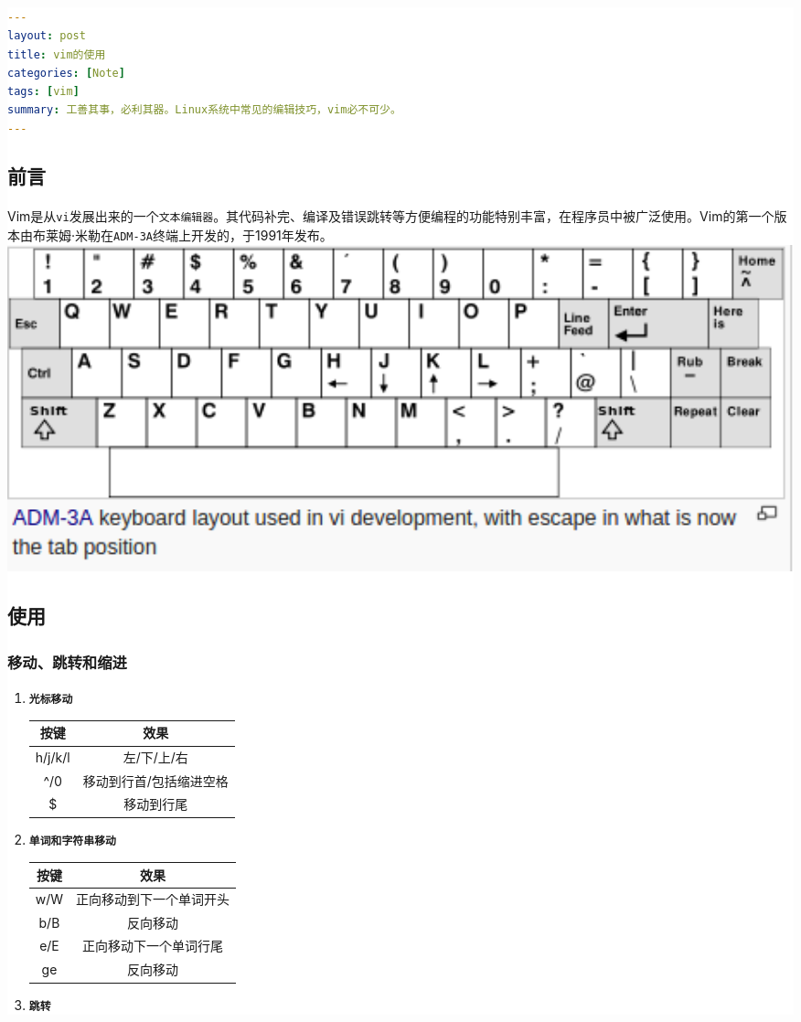 ```yaml
---
layout: post
title: vim的使用
categories: [Note]
tags: [vim]
summary: 工善其事，必利其器。Linux系统中常见的编辑技巧，vim必不可少。
---
```


## 前言
Vim是从`vi`发展出来的一个`文本编辑器`。其代码补完、编译及错误跳转等方便编程的功能特别丰富，在程序员中被广泛使用。Vim的第一个版本由布莱姆·米勒在`ADM-3A`终端上开发的，于1991年发布。
<img src="/img/2019/11/vim.png" width="100%" alt="adm-3a"/>


## 使用
### 移动、跳转和缩进
1. **`光标移动`**

    |按键|效果|
    | :--: |:--:|
    |h/j/k/l|左/下/上/右|
    |^/0|移动到行首/包括缩进空格|
    |$|移动到行尾|

1. **`单词和字符串移动`**

    |按键|效果|
    | :--: |:--:|
    |w/W|正向移动到下一个单词开头|
    |b/B|反向移动|
    |e/E|正向移动下一个单词行尾|
    |ge|反向移动|

1. **`跳转`**

